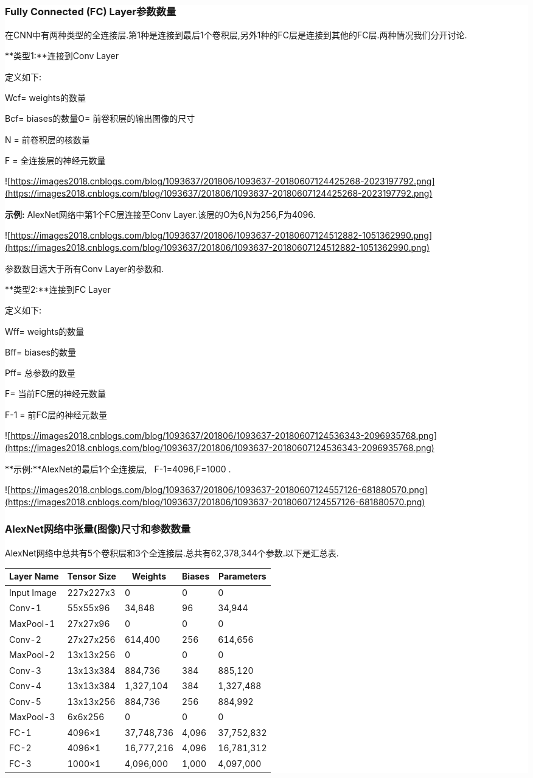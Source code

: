 ### **Fully Connected (FC) Layer参数数量**

在CNN中有两种类型的全连接层.第1种是连接到最后1个卷积层,另外1种的FC层是连接到其他的FC层.两种情况我们分开讨论.

**类型1:**连接到Conv Layer

定义如下:

Wcf= weights的数量

Bcf= biases的数量O= 前卷积层的输出图像的尺寸

N = 前卷积层的核数量

F = 全连接层的神经元数量

![https://images2018.cnblogs.com/blog/1093637/201806/1093637-20180607124425268-2023197792.png](https://images2018.cnblogs.com/blog/1093637/201806/1093637-20180607124425268-2023197792.png)

**示例:** AlexNet网络中第1个FC层连接至Conv Layer.该层的O为6,N为256,F为4096.

![https://images2018.cnblogs.com/blog/1093637/201806/1093637-20180607124512882-1051362990.png](https://images2018.cnblogs.com/blog/1093637/201806/1093637-20180607124512882-1051362990.png)

参数数目远大于所有Conv Layer的参数和.

**类型2:**连接到FC Layer

定义如下:

Wff= weights的数量

Bff= biases的数量

Pff= 总参数的数量

F= 当前FC层的神经元数量

F-1 = 前FC层的神经元数量

![https://images2018.cnblogs.com/blog/1093637/201806/1093637-20180607124536343-2096935768.png](https://images2018.cnblogs.com/blog/1093637/201806/1093637-20180607124536343-2096935768.png)

**示例:**AlexNet的最后1个全连接层,   F-1=4096,F=1000 .

![https://images2018.cnblogs.com/blog/1093637/201806/1093637-20180607124557126-681880570.png](https://images2018.cnblogs.com/blog/1093637/201806/1093637-20180607124557126-681880570.png)

### **AlexNet网络中张量(图像)尺寸和参数数量**

AlexNet网络中总共有5个卷积层和3个全连接层.总共有62,378,344个参数.以下是汇总表.

| Layer Name | Tensor Size | Weights | Biases | Parameters |
| --- | --- | --- | --- | --- |
| Input Image | 227x227x3 | 0 | 0 | 0 |
| Conv-1 | 55x55x96 | 34,848 | 96 | 34,944 |
| MaxPool-1 | 27x27x96 | 0 | 0 | 0 |
| Conv-2 | 27x27x256 | 614,400 | 256 | 614,656 |
| MaxPool-2 | 13x13x256 | 0 | 0 | 0 |
| Conv-3 | 13x13x384 | 884,736 | 384 | 885,120 |
| Conv-4 | 13x13x384 | 1,327,104 | 384 | 1,327,488 |
| Conv-5 | 13x13x256 | 884,736 | 256 | 884,992 |
| MaxPool-3 | 6x6x256 | 0 | 0 | 0 |
| FC-1 | 4096×1 | 37,748,736 | 4,096 | 37,752,832 |
| FC-2 | 4096×1 | 16,777,216 | 4,096 | 16,781,312 |
| FC-3 | 1000×1 | 4,096,000 | 1,000 | 4,097,000 |